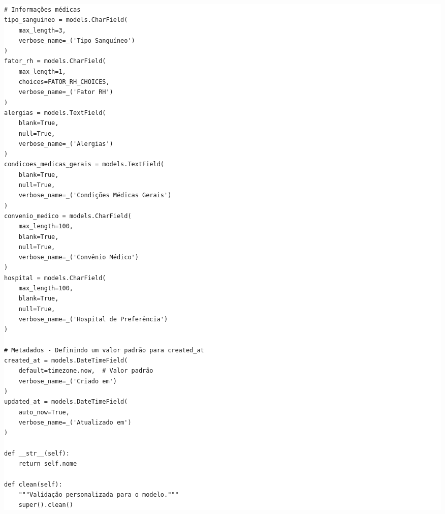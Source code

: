     # Informações médicas
    tipo_sanguineo = models.CharField(
        max_length=3, 
        verbose_name=_('Tipo Sanguíneo')
    )
    fator_rh = models.CharField(
        max_length=1, 
        choices=FATOR_RH_CHOICES, 
        verbose_name=_('Fator RH')
    )
    alergias = models.TextField(
        blank=True, 
        null=True, 
        verbose_name=_('Alergias')
    )
    condicoes_medicas_gerais = models.TextField(
        blank=True, 
        null=True, 
        verbose_name=_('Condições Médicas Gerais')
    )
    convenio_medico = models.CharField(
        max_length=100, 
        blank=True, 
        null=True, 
        verbose_name=_('Convênio Médico')
    )
    hospital = models.CharField(
        max_length=100, 
        blank=True, 
        null=True, 
        verbose_name=_('Hospital de Preferência')
    )
    
    # Metadados - Definindo um valor padrão para created_at
    created_at = models.DateTimeField(
        default=timezone.now,  # Valor padrão
        verbose_name=_('Criado em')
    )
    updated_at = models.DateTimeField(
        auto_now=True, 
        verbose_name=_('Atualizado em')
    )
    
    def __str__(self):
        return self.nome
    
    def clean(self):
        """Validação personalizada para o modelo."""
        super().clean()
    